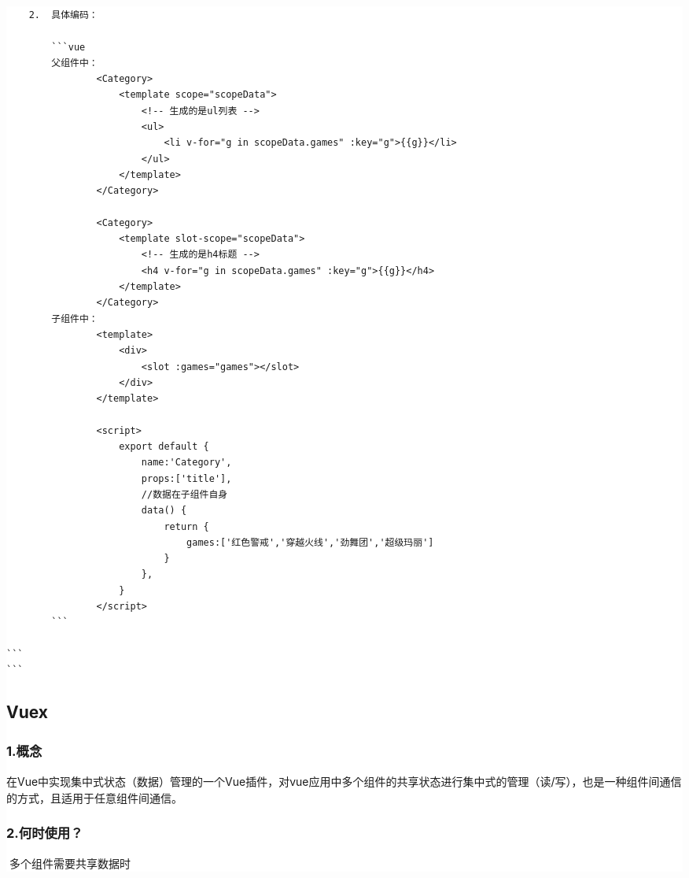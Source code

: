         2.  具体编码：

            ```vue
            父组件中：
            		<Category>
            			<template scope="scopeData">
            				<!-- 生成的是ul列表 -->
            				<ul>
            					<li v-for="g in scopeData.games" :key="g">{{g}}</li>
            				</ul>
            			</template>
            		</Category>

            		<Category>
            			<template slot-scope="scopeData">
            				<!-- 生成的是h4标题 -->
            				<h4 v-for="g in scopeData.games" :key="g">{{g}}</h4>
            			</template>
            		</Category>
            子组件中：
                    <template>
                        <div>
                            <slot :games="games"></slot>
                        </div>
                    </template>
            		
                    <script>
                        export default {
                            name:'Category',
                            props:['title'],
                            //数据在子组件自身
                            data() {
                                return {
                                    games:['红色警戒','穿越火线','劲舞团','超级玛丽']
                                }
                            },
                        }
                    </script>
            ```

    ```
    ```

## Vuex

### 1.概念

​		在Vue中实现集中式状态（数据）管理的一个Vue插件，对vue应用中多个组件的共享状态进行集中式的管理（读/写），也是一种组件间通信的方式，且适用于任意组件间通信。

### 2.何时使用？

​		多个组件需要共享数据时
